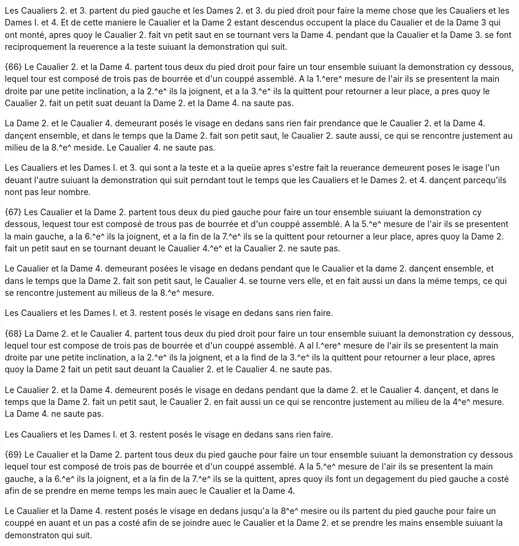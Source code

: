 Les Caualiers 2. et 3. partent du pied gauche et les Dames 2. et 3. du pied droit pour faire la meme chose que les Caualiers et les Dames I. et 4. Et de cette maniere le Caualier et la Dame 2 estant descendus occupent la place du Caualier et de la Dame 3 qui ont monté, apres quoy le Caualier 2. fait vn petit saut en se tournant vers la Dame 4. pendant que la Caualier et la Dame 3. se font reciproquement la reuerence a la teste suiuant la demonstration qui suit.

{66} Le Caualier 2. et la Dame 4. partent tous deux du pied droit pour faire un tour ensemble suiuant la demonstration cy dessous, lequel tour est composé de trois pas de bourrée et d'un couppé assemblé. A la 1.^ere^ mesure de l'air ils se presentent la main droite par une petite inclination, a la 2.^e^ ils la joignent, et a la 3.^e^ ils la quittent pour retourner a leur place, a pres quoy le Caualier 2. fait un petit suat deuant la Dame 2. et la Dame 4. na saute pas.

La Dame 2. et le Caualier 4. demeurant posés le visage en dedans sans rien fair prendance que le Caualier 2. et la Dame 4. dançent ensemble, et dans le temps que la Dame 2. fait son petit saut, le Caualier 2. saute aussi, ce qui se rencontre justement au milieu de la 8.^e^ meside. Le Caualier 4. ne saute pas.

Les Caualiers et les Dames I. et 3. qui sont a la teste et a la queüe apres s'estre fait la reuerance demeurent poses le isage l'un deuant l'autre suiuant la demonstration qui suit perndant tout le temps que les Caualiers et le Dames 2. et 4. dançent parcequ'ils nont pas leur nombre.

{67} Les Caualier et la Dame 2. partent tous deux du pied gauche pour faire un tour ensemble suiuant la demonstration cy dessous, lequest tour est composé de trous pas de bourrée et d'un couppé assemblé. A la 5.^e^ mesure de l'air ils se presentent la main gauche, a la 6.^e^ ils la joignent, et a la fin de la 7.^e^ ils se la quittent pour retourner a leur place, apres quoy la Dame 2. fait un petit saut en se tournant deuant le Caualier 4.^e^ et la Caualier 2. ne saute pas.

Le Caualier et la Dame 4. demeurant posées le visage en dedans pendant que le Caualier et la dame 2. dançent ensemble, et dans le temps que la Dame 2. fait son petit saut, le Caualier 4. se tourne vers elle, et en fait aussi un dans la méme temps, ce qui se rencontre justement au milieus de la 8.^e^ mesure.

Les Caualiers et les Dames I. et 3. restent posés le visage en dedans sans rien faire.

{68} La Dame 2. et le Caualier 4. partent tous deux du pied droit pour faire un tour ensemble suiuant la demonstration cy dessous, lequel tour est compose de trois pas de bourrée et d'un couppé assemblé. A al I.^ere^ mesure de l'air ils se presentent la main droite par une petite inclination, a la 2.^e^ ils la joignent, et a la find de la 3.^e^ ils la quittent pour retourner a leur place, apres quoy la Dame 2 fait un petit saut deuant la Caualier 2. et le Caualier 4. ne saute pas.

Le Caualier 2. et la Dame 4. demeurent posés le visage en dedans pendant que la dame 2. et le Caualier 4. dançent, et dans le temps que la Dame 2. fait un petit saut, le Caualier 2. en fait aussi un ce qui se rencontre justement au milieu de la 4^e^ mesure. La Dame 4. ne saute pas.

Les Caualiers et les Dames I. et 3. restent posés le visage en dedans sans rien faire.

{69} Le Caualier et la Dame 2. partent tous deux du pied gauche pour faire un tour ensemble suiuant la demonstration cy dessous lequel tour est composé de trois pas de bourrée et d'un couppé assemblé. A la 5.^e^ mesure de l'air ils se presentent la main gauche, a la 6.^e^ ils la joignent, et a la fin de la 7.^e^ ils se la quittent, apres quoy ils font un degagement du pied gauche a costé afin de se prendre en meme temps les main auec le Caualier et la Dame 4.

Le Caualier et la Dame 4. restent posés le visage en dedans jusqu'a la 8^e^ mesire ou ils partent du pied gauche pour faire un couppé en auant et un pas a costé afin de se joindre auec le Caualier et la Dame 2. et se prendre les mains ensemble suiuant la demonstraton qui suit.
